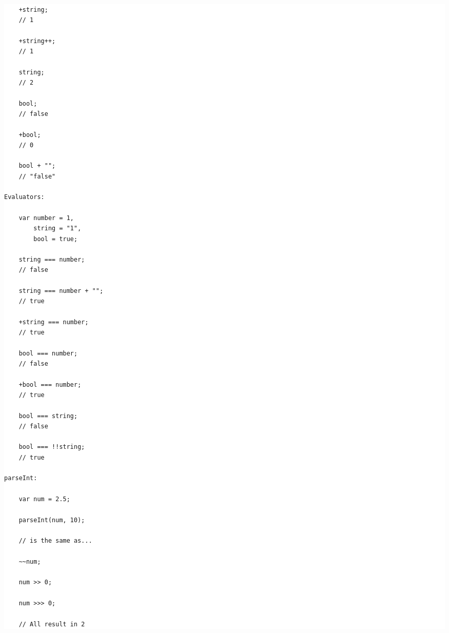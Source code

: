	    +string;
	    // 1

	    +string++;
	    // 1

	    string;
	    // 2

	    bool;
	    // false

	    +bool;
	    // 0

	    bool + "";
	    // "false"

	Evaluators:

	    var number = 1,
	        string = "1",
	        bool = true;

	    string === number;
	    // false

	    string === number + "";
	    // true

	    +string === number;
	    // true

	    bool === number;
	    // false

	    +bool === number;
	    // true

	    bool === string;
	    // false

	    bool === !!string;
	    // true

    parseInt:

	    var num = 2.5;

	    parseInt(num, 10);

	    // is the same as...

	    ~~num;

	    num >> 0;

	    num >>> 0;

	    // All result in 2
